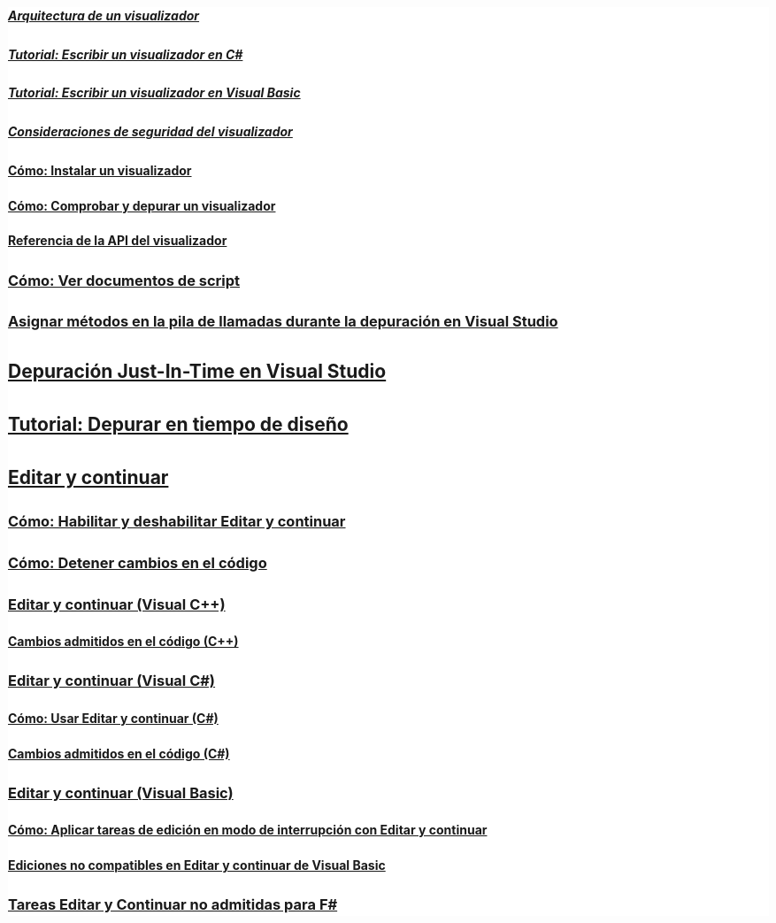 ##### [Arquitectura de un visualizador](visualizer-architecture.md)
##### [Tutorial: Escribir un visualizador en C#](walkthrough-writing-a-visualizer-in-csharp.md)
##### [Tutorial: Escribir un visualizador en Visual Basic](walkthrough-writing-a-visualizer-in-visual-basic.md)
##### [Consideraciones de seguridad del visualizador](visualizer-security-considerations.md)
#### [Cómo: Instalar un visualizador](how-to-install-a-visualizer.md)
#### [Cómo: Comprobar y depurar un visualizador](how-to-test-and-debug-a-visualizer.md)
#### [Referencia de la API del visualizador](visualizer-api-reference.md)
### [Cómo: Ver documentos de script](how-to-view-script-documents.md)
### [Asignar métodos en la pila de llamadas durante la depuración en Visual Studio](map-methods-on-the-call-stack-while-debugging-in-visual-studio.md)
## [Depuración Just-In-Time en Visual Studio](just-in-time-debugging-in-visual-studio.md)
## [Tutorial: Depurar en tiempo de diseño](walkthrough-debugging-at-design-time.md)
## [Editar y continuar](edit-and-continue.md)
### [Cómo: Habilitar y deshabilitar Editar y continuar](how-to-enable-and-disable-edit-and-continue.md)
### [Cómo: Detener cambios en el código](how-to-stop-code-changes.md)
### [Editar y continuar (Visual C++)](edit-and-continue-visual-cpp.md)
#### [Cambios admitidos en el código (C++)](supported-code-changes-cpp.md)
### [Editar y continuar (Visual C#)](edit-and-continue-visual-csharp.md)
#### [Cómo: Usar Editar y continuar (C#)](how-to-use-edit-and-continue-csharp.md)
#### [Cambios admitidos en el código (C#)](supported-code-changes-csharp.md)
### [Editar y continuar (Visual Basic)](edit-and-continue-visual-basic.md)
#### [Cómo: Aplicar tareas de edición en modo de interrupción con Editar y continuar](how-to-apply-edits-in-break-mode-with-edit-and-continue.md)
#### [Ediciones no compatibles en Editar y continuar de Visual Basic](unsupported-edits-in-visual-basic-edit-and-continue.md)
### [Tareas Editar y Continuar no admitidas para F#](edit-and-continue-not-supported-for-f-hash.md)